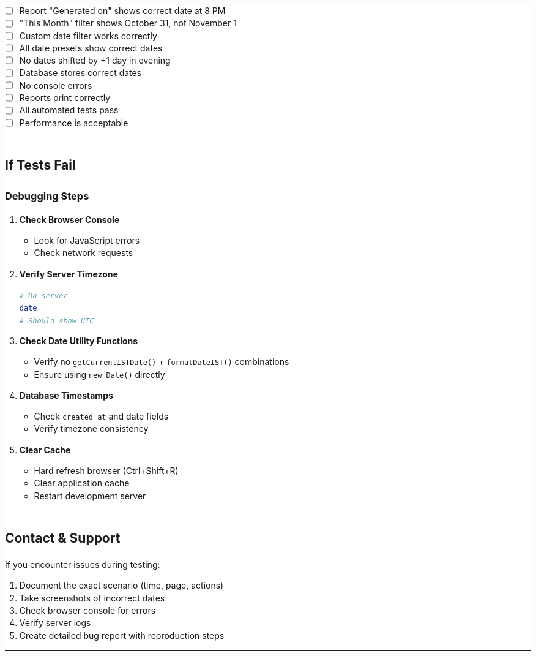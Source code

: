 - [ ] Report "Generated on" shows correct date at 8 PM
- [ ] "This Month" filter shows October 31, not November 1
- [ ] Custom date filter works correctly
- [ ] All date presets show correct dates
- [ ] No dates shifted by +1 day in evening
- [ ] Database stores correct dates
- [ ] No console errors
- [ ] Reports print correctly
- [ ] All automated tests pass
- [ ] Performance is acceptable

---

## If Tests Fail

### Debugging Steps

1. **Check Browser Console**
   - Look for JavaScript errors
   - Check network requests

2. **Verify Server Timezone**
   ```bash
   # On server
   date
   # Should show UTC
   ```

3. **Check Date Utility Functions**
   - Verify no `getCurrentISTDate()` + `formatDateIST()` combinations
   - Ensure using `new Date()` directly

4. **Database Timestamps**
   - Check `created_at` and date fields
   - Verify timezone consistency

5. **Clear Cache**
   - Hard refresh browser (Ctrl+Shift+R)
   - Clear application cache
   - Restart development server

---

## Contact & Support

If you encounter issues during testing:
1. Document the exact scenario (time, page, actions)
2. Take screenshots of incorrect dates
3. Check browser console for errors
4. Verify server logs
5. Create detailed bug report with reproduction steps

---
